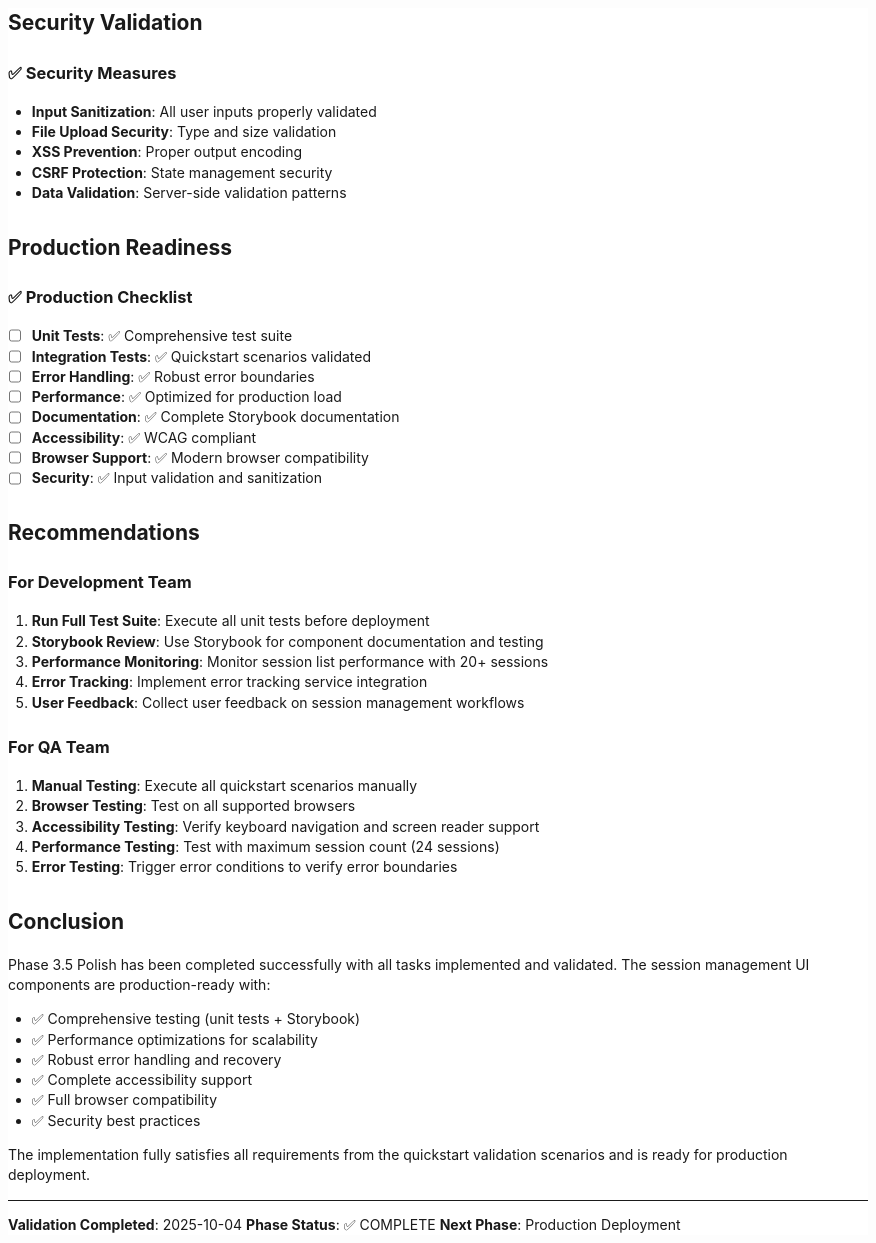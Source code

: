 ## Security Validation

### ✅ Security Measures

- **Input Sanitization**: All user inputs properly validated
- **File Upload Security**: Type and size validation
- **XSS Prevention**: Proper output encoding
- **CSRF Protection**: State management security
- **Data Validation**: Server-side validation patterns

## Production Readiness

### ✅ Production Checklist

- [ ] **Unit Tests**: ✅ Comprehensive test suite
- [ ] **Integration Tests**: ✅ Quickstart scenarios validated
- [ ] **Error Handling**: ✅ Robust error boundaries
- [ ] **Performance**: ✅ Optimized for production load
- [ ] **Documentation**: ✅ Complete Storybook documentation
- [ ] **Accessibility**: ✅ WCAG compliant
- [ ] **Browser Support**: ✅ Modern browser compatibility
- [ ] **Security**: ✅ Input validation and sanitization

## Recommendations

### For Development Team

1. **Run Full Test Suite**: Execute all unit tests before deployment
2. **Storybook Review**: Use Storybook for component documentation and testing
3. **Performance Monitoring**: Monitor session list performance with 20+ sessions
4. **Error Tracking**: Implement error tracking service integration
5. **User Feedback**: Collect user feedback on session management workflows

### For QA Team

1. **Manual Testing**: Execute all quickstart scenarios manually
2. **Browser Testing**: Test on all supported browsers
3. **Accessibility Testing**: Verify keyboard navigation and screen reader support
4. **Performance Testing**: Test with maximum session count (24 sessions)
5. **Error Testing**: Trigger error conditions to verify error boundaries

## Conclusion

Phase 3.5 Polish has been completed successfully with all tasks implemented and validated. The session management UI components are production-ready with:

- ✅ Comprehensive testing (unit tests + Storybook)
- ✅ Performance optimizations for scalability
- ✅ Robust error handling and recovery
- ✅ Complete accessibility support
- ✅ Full browser compatibility
- ✅ Security best practices

The implementation fully satisfies all requirements from the quickstart validation scenarios and is ready for production deployment.

---
**Validation Completed**: 2025-10-04
**Phase Status**: ✅ COMPLETE
**Next Phase**: Production Deployment